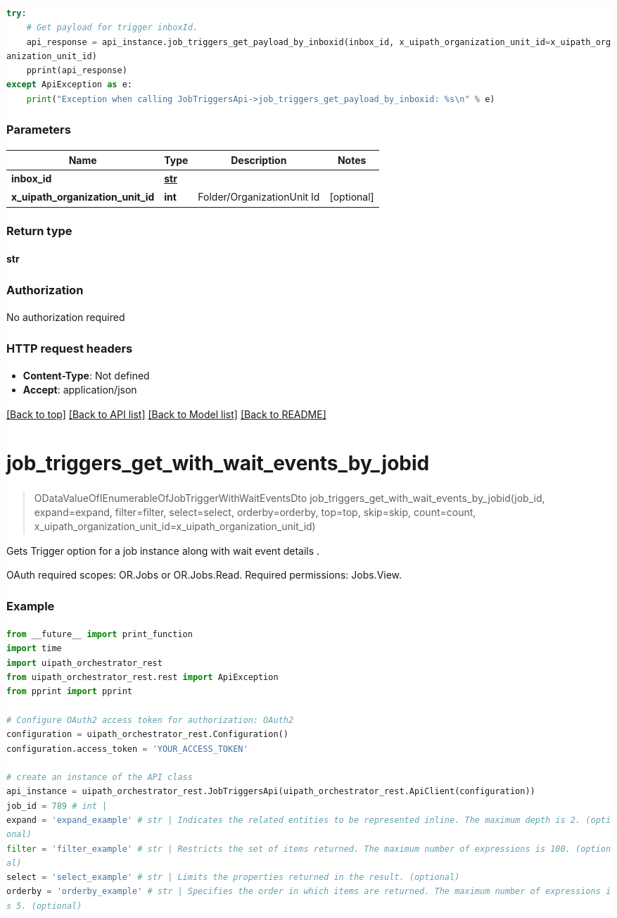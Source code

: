 ```python
try:
    # Get payload for trigger inboxId.
    api_response = api_instance.job_triggers_get_payload_by_inboxid(inbox_id, x_uipath_organization_unit_id=x_uipath_organization_unit_id)
    pprint(api_response)
except ApiException as e:
    print("Exception when calling JobTriggersApi->job_triggers_get_payload_by_inboxid: %s\n" % e)
```

### Parameters

Name | Type | Description  | Notes
------------- | ------------- | ------------- | -------------
 **inbox_id** | [**str**](.md)|  | 
 **x_uipath_organization_unit_id** | **int**| Folder/OrganizationUnit Id | [optional] 

### Return type

**str**

### Authorization

No authorization required

### HTTP request headers

 - **Content-Type**: Not defined
 - **Accept**: application/json

[[Back to top]](#) [[Back to API list]](../README.md#documentation-for-api-endpoints) [[Back to Model list]](../README.md#documentation-for-models) [[Back to README]](../README.md)

# **job_triggers_get_with_wait_events_by_jobid**
> ODataValueOfIEnumerableOfJobTriggerWithWaitEventsDto job_triggers_get_with_wait_events_by_jobid(job_id, expand=expand, filter=filter, select=select, orderby=orderby, top=top, skip=skip, count=count, x_uipath_organization_unit_id=x_uipath_organization_unit_id)

Gets Trigger option for a job instance along with wait event details    .

OAuth required scopes: OR.Jobs or OR.Jobs.Read.  Required permissions: Jobs.View.

### Example
```python
from __future__ import print_function
import time
import uipath_orchestrator_rest
from uipath_orchestrator_rest.rest import ApiException
from pprint import pprint

# Configure OAuth2 access token for authorization: OAuth2
configuration = uipath_orchestrator_rest.Configuration()
configuration.access_token = 'YOUR_ACCESS_TOKEN'

# create an instance of the API class
api_instance = uipath_orchestrator_rest.JobTriggersApi(uipath_orchestrator_rest.ApiClient(configuration))
job_id = 789 # int | 
expand = 'expand_example' # str | Indicates the related entities to be represented inline. The maximum depth is 2. (optional)
filter = 'filter_example' # str | Restricts the set of items returned. The maximum number of expressions is 100. (optional)
select = 'select_example' # str | Limits the properties returned in the result. (optional)
orderby = 'orderby_example' # str | Specifies the order in which items are returned. The maximum number of expressions is 5. (optional)
```